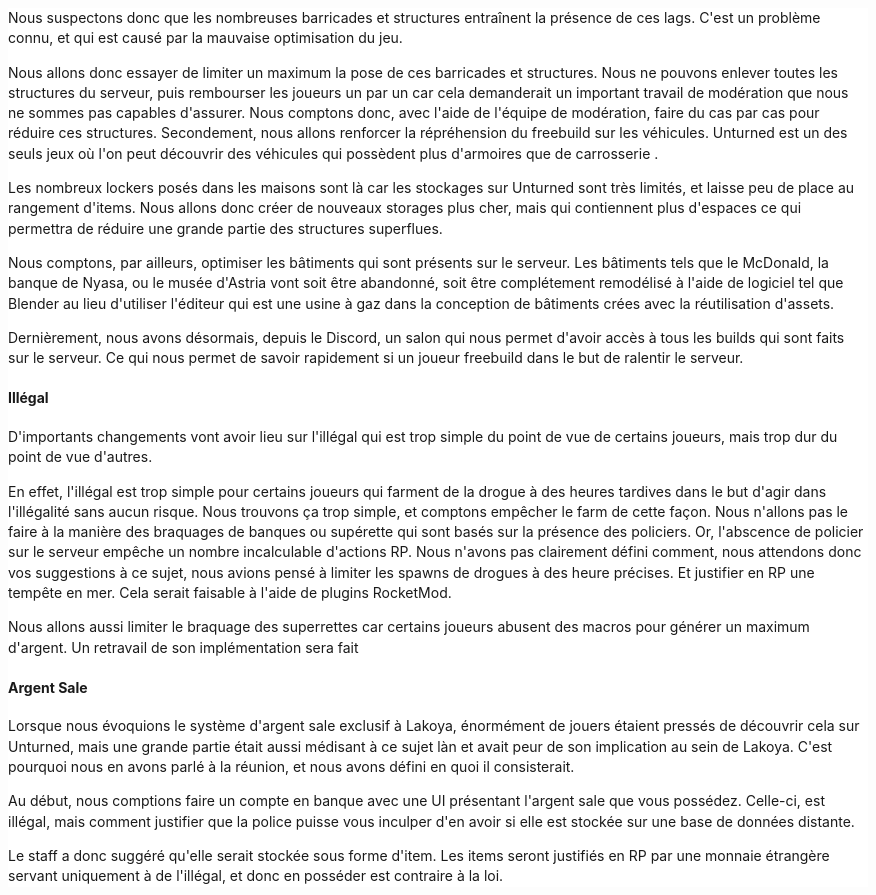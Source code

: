 Nous suspectons donc que les nombreuses barricades et structures entraînent la présence de ces lags. C'est un problème connu, et qui est causé par la mauvaise optimisation du jeu. 

Nous allons donc essayer de limiter un maximum la pose de ces barricades et structures. Nous ne pouvons enlever toutes les structures du serveur, puis rembourser les joueurs un par un car cela demanderait un important travail de modération que nous ne sommes pas capables d'assurer. Nous comptons donc, avec l'aide de l'équipe de modération, faire du cas par cas pour réduire ces structures. Secondement, nous allons renforcer la répréhension du freebuild sur les véhicules. Unturned est un des seuls jeux où l'on peut découvrir des véhicules qui possèdent plus d'armoires que de carrosserie .

Les nombreux lockers posés dans les maisons sont là car les stockages sur Unturned sont très limités, et laisse peu de place au rangement d'items. Nous allons donc créer de nouveaux storages plus cher, mais qui contiennent plus d'espaces ce qui permettra de réduire une grande partie des structures superflues.

Nous comptons, par ailleurs, optimiser les bâtiments qui sont présents sur le serveur. Les bâtiments tels que le McDonald, la banque de Nyasa, ou le musée d'Astria vont soit être abandonné, soit être complétement remodélisé à l'aide de logiciel tel que Blender au lieu d'utiliser l'éditeur qui est une usine à gaz dans la conception de bâtiments crées avec la réutilisation d'assets.

Dernièrement, nous avons désormais, depuis le Discord, un salon qui nous permet d'avoir accès à tous les builds qui sont faits sur le serveur. Ce qui nous permet de savoir rapidement si un joueur freebuild dans le but de ralentir le serveur.

#### Illégal

D'importants changements vont avoir lieu sur l'illégal qui est trop simple du point de vue de certains joueurs, mais trop dur du point de vue d'autres.

En effet, l'illégal est trop simple pour certains joueurs qui farment de la drogue à des heures tardives dans le but d'agir dans l'illégalité sans aucun risque. Nous trouvons ça trop simple, et comptons empêcher le farm de cette façon. Nous n'allons pas le faire à la manière des braquages de banques ou supérette qui sont basés sur la présence des policiers. Or, l'abscence de policier sur le serveur empêche un nombre incalculable d'actions RP. Nous n'avons pas clairement défini comment, nous attendons donc vos suggestions à ce sujet, nous avions pensé à limiter les spawns de drogues à des heure précises. Et justifier en RP une tempête en mer. Cela serait faisable à l'aide de plugins RocketMod.

Nous allons aussi limiter le braquage des superrettes car certains joueurs abusent des macros pour générer un maximum d'argent. Un retravail de son implémentation sera fait

#### Argent Sale

Lorsque nous évoquions le système d'argent sale exclusif à Lakoya, énormément de jouers étaient pressés de découvrir cela sur Unturned, mais une grande partie était aussi médisant à ce sujet làn et avait peur de son implication au sein de Lakoya. C'est pourquoi nous en avons parlé à la réunion, et nous avons défini en quoi il consisterait.

Au début, nous comptions faire un compte en banque avec une UI présentant l'argent sale que vous possédez. Celle-ci, est illégal, mais comment justifier que la police puisse vous inculper d'en avoir si elle est stockée sur une base de données distante. 

Le staff a donc suggéré qu'elle serait stockée sous forme d'item. Les items seront justifiés en RP par une monnaie étrangère servant uniquement à de l'illégal, et donc en posséder est contraire à la loi.
